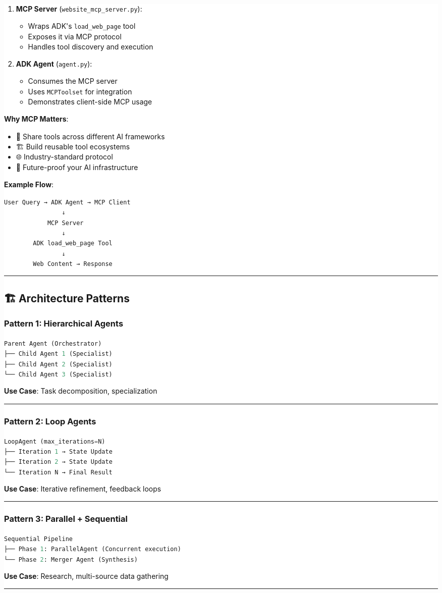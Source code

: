 1. **MCP Server** (`website_mcp_server.py`):
   - Wraps ADK's `load_web_page` tool
   - Exposes it via MCP protocol
   - Handles tool discovery and execution

2. **ADK Agent** (`agent.py`):
   - Consumes the MCP server
   - Uses `MCPToolset` for integration
   - Demonstrates client-side MCP usage

**Why MCP Matters**:
- 🔄 Share tools across different AI frameworks
- 🏗️ Build reusable tool ecosystems
- 🌐 Industry-standard protocol
- 🚀 Future-proof your AI infrastructure

**Example Flow**:
```
User Query → ADK Agent → MCP Client
                ↓
            MCP Server
                ↓
        ADK load_web_page Tool
                ↓
        Web Content → Response
```

---

## 🏗️ Architecture Patterns

### Pattern 1: Hierarchical Agents
```python
Parent Agent (Orchestrator)
├── Child Agent 1 (Specialist)
├── Child Agent 2 (Specialist)
└── Child Agent 3 (Specialist)
```
**Use Case**: Task decomposition, specialization

---

### Pattern 2: Loop Agents
```python
LoopAgent (max_iterations=N)
├── Iteration 1 → State Update
├── Iteration 2 → State Update
└── Iteration N → Final Result
```
**Use Case**: Iterative refinement, feedback loops

---

### Pattern 3: Parallel + Sequential
```python
Sequential Pipeline
├── Phase 1: ParallelAgent (Concurrent execution)
└── Phase 2: Merger Agent (Synthesis)
```
**Use Case**: Research, multi-source data gathering

---